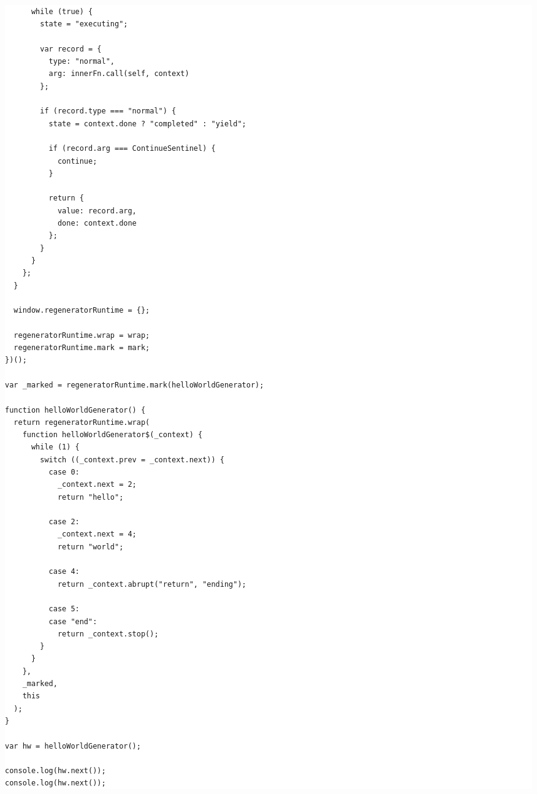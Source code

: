 ```
      while (true) {
        state = "executing";

        var record = {
          type: "normal",
          arg: innerFn.call(self, context)
        };

        if (record.type === "normal") {
          state = context.done ? "completed" : "yield";

          if (record.arg === ContinueSentinel) {
            continue;
          }

          return {
            value: record.arg,
            done: context.done
          };
        }
      }
    };
  }

  window.regeneratorRuntime = {};

  regeneratorRuntime.wrap = wrap;
  regeneratorRuntime.mark = mark;
})();

var _marked = regeneratorRuntime.mark(helloWorldGenerator);

function helloWorldGenerator() {
  return regeneratorRuntime.wrap(
    function helloWorldGenerator$(_context) {
      while (1) {
        switch ((_context.prev = _context.next)) {
          case 0:
            _context.next = 2;
            return "hello";

          case 2:
            _context.next = 4;
            return "world";

          case 4:
            return _context.abrupt("return", "ending");

          case 5:
          case "end":
            return _context.stop();
        }
      }
    },
    _marked,
    this
  );
}

var hw = helloWorldGenerator();

console.log(hw.next());
console.log(hw.next());
```
